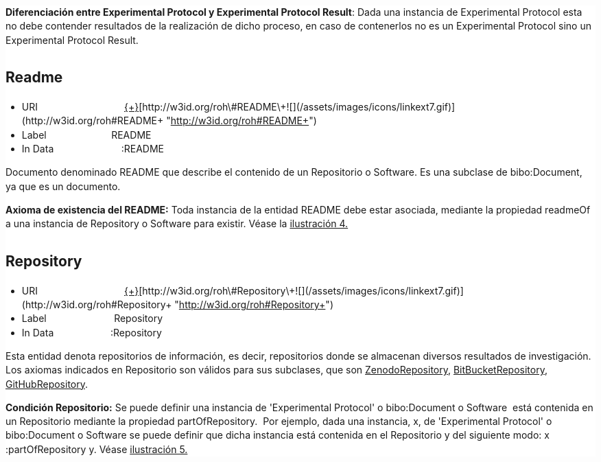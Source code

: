**Diferenciación entre Experimental Protocol y Experimental Protocol Result**: Dada una instancia de Experimental Protocol esta no debe contender resultados de la realización de dicho proceso, en caso de contenerlos no es un Experimental Protocol sino un Experimental Protocol Result. 


## **Readme**


* URI                                [{\+}](http://purl.org/roh_edma#README "http://purl.org/roh_edma#README")[http://w3id.org/roh\#README\+![](/assets/images/icons/linkext7.gif)](http://w3id.org/roh#README+ "http://w3id.org/roh#README+")
* Label                        README
* In Data                         :README


Documento denominado README que describe el contenido de un Repositorio o Software. Es una subclase de bibo:Document, ya que es un documento.  

**Axioma de existencia del README:** Toda instancia de la entidad README debe estar asociada, mediante la propiedad readmeOf a una instancia de Repository o Software para existir. Véase la [ilustración 4\.](/hercules/herramienta-de-cv-hercules-ed-enriquecimiento-de-datos/analisis-funcional-herramienta-de-cv-hercules-ed-enriquecimiento-de-datos/gestion-de-fair-research-objects-fair-ro/ef2-23-modelos-de-metadatos-para-la-descripcion-y-anotacion-de-fair-ro-v22/proceso-seguido-en-la-especificacion-de-los-metadatos-necesarios-para-cada-tipo-de-ro-version-2.md#ProcesoseguidoenlaespecificacióndelosmetadatosnecesariosparacadatipodeRO–versión2-bookmark=id.41mghml "/hercules/herramienta-de-cv-hercules-ed-enriquecimiento-de-datos/analisis-funcional-herramienta-de-cv-hercules-ed-enriquecimiento-de-datos/gestion-de-fair-research-objects-fair-ro/ef2-23-modelos-de-metadatos-para-la-descripcion-y-anotacion-de-fair-ro-v22/proceso-seguido-en-la-especificacion-de-los-metadatos-necesarios-para-cada-tipo-de-ro-version-2.md#ProcesoseguidoenlaespecificacióndelosmetadatosnecesariosparacadatipodeRO–versión2-bookmark=id.41mghml")


## **Repository**


* URI                                [{\+}](http://purl.org/roh_edma#Repository "http://purl.org/roh_edma#Repository")[http://w3id.org/roh\#Repository\+![](/assets/images/icons/linkext7.gif)](http://w3id.org/roh#Repository+ "http://w3id.org/roh#Repository+")
* Label                         Repository
* In Data                     :Repository


Esta entidad denota repositorios de información, es decir, repositorios donde se almacenan diversos resultados de investigación.  Los axiomas indicados en Repositorio son válidos para sus subclases, que son [ZenodoRepository](https://confluence.um.es/confluence/pages/createpage.action?spaceKey=TEMP001&title=_heading%3Dh.3oy7u29 "/confluence/pages/createpage.action?spaceKey=TEMP001&title=_heading%3Dh.3oy7u29"), [BitBucketRepository](https://confluence.um.es/confluence/pages/createpage.action?spaceKey=TEMP001&title=_heading%3Dh.243i4a2 "/confluence/pages/createpage.action?spaceKey=TEMP001&title=_heading%3Dh.243i4a2"), [GitHubRepository](https://confluence.um.es/confluence/pages/createpage.action?spaceKey=TEMP001&title=_heading%3Dh.j8sehv "/confluence/pages/createpage.action?spaceKey=TEMP001&title=_heading%3Dh.j8sehv").  

**Condición Repositorio:** Se puede definir una instancia de 'Experimental Protocol' o bibo:Document o Software  está contenida en un Repositorio mediante la propiedad partOfRepository.  Por ejemplo, dada una instancia, x, de 'Experimental Protocol' o bibo:Document o Software se puede definir que dicha instancia está contenida en el Repositorio y del siguiente modo: x :partOfRepository y. Véase [ilustración 5\.](/hercules/herramienta-de-cv-hercules-ed-enriquecimiento-de-datos/analisis-funcional-herramienta-de-cv-hercules-ed-enriquecimiento-de-datos/gestion-de-fair-research-objects-fair-ro/ef2-23-modelos-de-metadatos-para-la-descripcion-y-anotacion-de-fair-ro-v22/proceso-seguido-en-la-especificacion-de-los-metadatos-necesarios-para-cada-tipo-de-ro-version-2.md#ProcesoseguidoenlaespecificacióndelosmetadatosnecesariosparacadatipodeRO–versión2-bookmark=id.2grqrue "/hercules/herramienta-de-cv-hercules-ed-enriquecimiento-de-datos/analisis-funcional-herramienta-de-cv-hercules-ed-enriquecimiento-de-datos/gestion-de-fair-research-objects-fair-ro/ef2-23-modelos-de-metadatos-para-la-descripcion-y-anotacion-de-fair-ro-v22/proceso-seguido-en-la-especificacion-de-los-metadatos-necesarios-para-cada-tipo-de-ro-version-2.md#ProcesoseguidoenlaespecificacióndelosmetadatosnecesariosparacadatipodeRO–versión2-bookmark=id.2grqrue")
